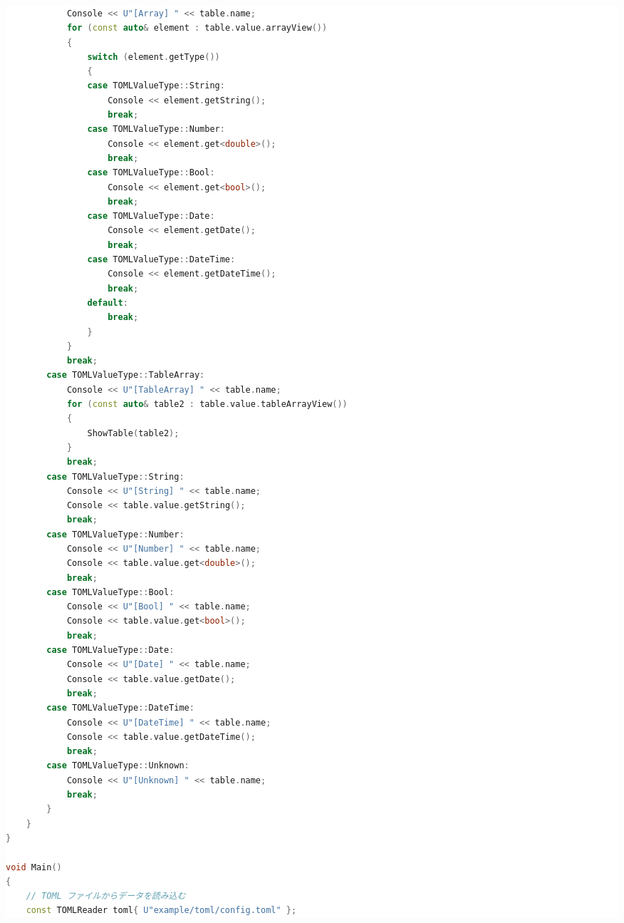```cpp
			Console << U"[Array] " << table.name;
			for (const auto& element : table.value.arrayView())
			{
				switch (element.getType())
				{
				case TOMLValueType::String:
					Console << element.getString();
					break;
				case TOMLValueType::Number:
					Console << element.get<double>();
					break;
				case TOMLValueType::Bool:
					Console << element.get<bool>();
					break;
				case TOMLValueType::Date:
					Console << element.getDate();
					break;
				case TOMLValueType::DateTime:
					Console << element.getDateTime();
					break;
				default:
					break;
				}
			}
			break;
		case TOMLValueType::TableArray:
			Console << U"[TableArray] " << table.name;
			for (const auto& table2 : table.value.tableArrayView())
			{
				ShowTable(table2);
			}
			break;
		case TOMLValueType::String:
			Console << U"[String] " << table.name;
			Console << table.value.getString();
			break;
		case TOMLValueType::Number:
			Console << U"[Number] " << table.name;
			Console << table.value.get<double>();
			break;
		case TOMLValueType::Bool:
			Console << U"[Bool] " << table.name;
			Console << table.value.get<bool>();
			break;
		case TOMLValueType::Date:
			Console << U"[Date] " << table.name;
			Console << table.value.getDate();
			break;
		case TOMLValueType::DateTime:
			Console << U"[DateTime] " << table.name;
			Console << table.value.getDateTime();
			break;
		case TOMLValueType::Unknown:
			Console << U"[Unknown] " << table.name;
			break;
		}
	}
}

void Main()
{
	// TOML ファイルからデータを読み込む
	const TOMLReader toml{ U"example/toml/config.toml" };
```